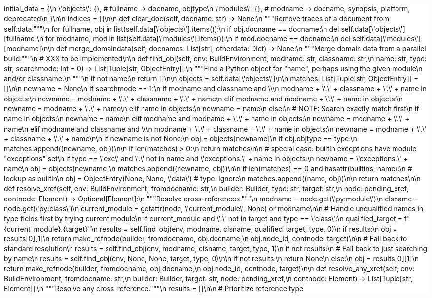 initial_data = {\\n        \\\'objects\\\': {},  # fullname -> docname, objtype\\n        \\\'modules\\\': {},  # modname -> docname, synopsis, platform, deprecated\\n    }\\n\\n    indices = []\\n\\n    def clear_doc(self, docname: str) -> None:\\n        """Remove traces of a document from self.data."""\\n        for fullname, obj in list(self.data[\\\'objects\\\'].items()):\\n            if obj.docname == docname:\\n                del self.data[\\\'objects\\\'][fullname]\\n        for modname, mod in list(self.data[\\\'modules\\\'].items()):\\n            if mod.docname == docname:\\n                del self.data[\\\'modules\\\'][modname]\\n\\n    def merge_domaindata(self, docnames: List[str], otherdata: Dict) -> None:\\n        """Merge domain data from a parallel build."""\\n        # XXX to be implemented\\n\\n    def find_obj(self, env: BuildEnvironment, modname: str, classname: str,\\n                name: str, type: str, searchmode: int = 0) -> List[Tuple[str, ObjectEntry]]:\\n        """Find a Python object for "name", perhaps using the given module\\n        and/or classname.\\n        """\\n        if not name:\\n            return []\\n\\n        objects = self.data[\\\'objects\\\']\\n\\n        matches: List[Tuple[str, ObjectEntry]] = []\\n\\n        newname = None\\n        if searchmode == 1:\\n            if modname and classname and \\\\\\n               modname + \\\'.\\\' + classname + \\\'.\\\' + name in objects:\\n                newname = modname + \\\'.\\\' + classname + \\\'.\\\' + name\\n            elif modname and modname + \\\'.\\\' + name in objects:\\n                newname = modname + \\\'.\\\' + name\\n            elif name in objects:\\n                newname = name\\n        else:\\n            # NOTE: Search exactly match first\\n            if name in objects:\\n                newname = name\\n            elif modname and modname + \\\'.\\\' + name in objects:\\n                newname = modname + \\\'.\\\' + name\\n            elif modname and classname and \\\\\\n                    modname + \\\'.\\\' + classname + \\\'.\\\' + name in objects:\\n                newname = modname + \\\'.\\\' + classname + \\\'.\\\' + name\\n\\n        if newname is not None:\\n            obj = objects[newname]\\n            if obj.objtype == type:\\n                matches.append((newname, obj))\\n\\n        if len(matches) > 0:\\n            return matches\\n\\n        # special case: builtin exceptions have module "exceptions" set\\n        if type == \\\'exc\\\' and \\\'.\\\' not in name and \\\'exceptions.\\\' + name in objects:\\n            newname = \\\'exceptions.\\\' + name\\n            obj = objects[newname]\\n            matches.append((newname, obj))\\n\\n        if len(matches) == 0 and hasattr(builtins, name):\\n            # lookup as builtin\\n            obj = ObjectEntry(None, None, \\\'data\\\')  # type: ignore\\n            matches.append((name, obj))\\n\\n        return matches\\n\\n    def resolve_xref(self, env: BuildEnvironment, fromdocname: str,\\n                    builder: Builder, type: str, target: str,\\n                    node: pending_xref, contnode: Element) -> Optional[Element]:\\n        """Resolve cross-references."""\\n        modname = node.get(\\\'py:module\\\')\\n        clsname = node.get(\\\'py:class\\\')\\n        current_module = getattr(node, \\\'current_module\\\', None) or modname\\n\\n        # Handle unqualified names in type fields first by trying current module\\n        if current_module and \\\'.\\\' not in target and type == \\\'class\\\':\\n            qualified_target = f"{current_module}.{target}"\\n            results = self.find_obj(env, modname, clsname, qualified_target, type, 0)\\n            if results:\\n                obj = results[0][1]\\n                return make_refnode(builder, fromdocname, obj.docname,\\n                                  obj.node_id, contnode, target)\\n\\n        # Fall back to standard resolution\\n        results = self.find_obj(env, modname, clsname, target, type, 1)\\n        if not results:\\n            # Fall back to just searching by name\\n            results = self.find_obj(env, None, None, target, type, 0)\\n\\n        if not results:\\n            return None\\n        else:\\n            obj = results[0][1]\\n            return make_refnode(builder, fromdocname, obj.docname,\\n                              obj.node_id, contnode, target)\\n\\n    def resolve_any_xref(self, env: BuildEnvironment, fromdocname: str,\\n                        builder: Builder, target: str, node: pending_xref,\\n                        contnode: Element) -> List[Tuple[str, Element]]:\\n        """Resolve any cross-reference."""\\n        results = []\\n\\n        # Prioritize reference type